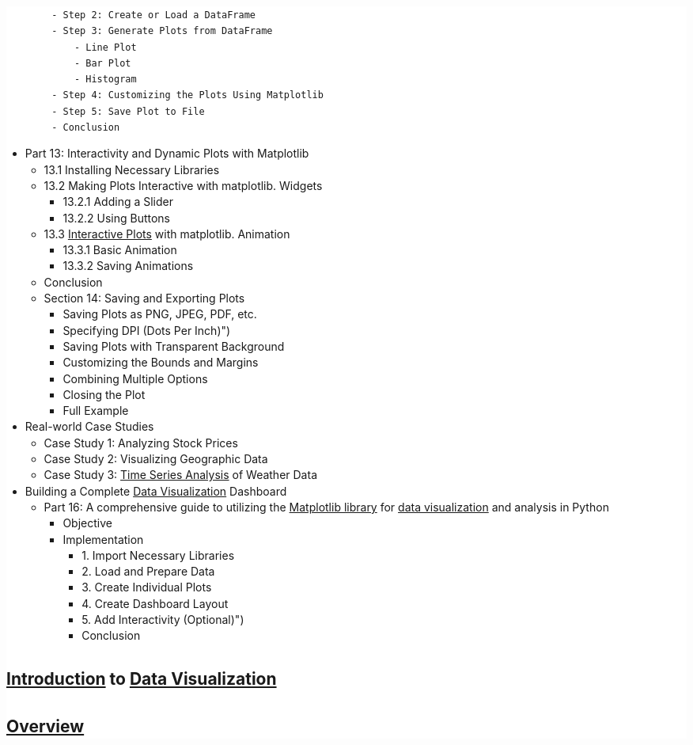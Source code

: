 			- Step 2: Create or Load a DataFrame
			- Step 3: Generate Plots from DataFrame
				- Line Plot
				- Bar Plot
				- Histogram
			- Step 4: Customizing the Plots Using Matplotlib
			- Step 5: Save Plot to File
			- Conclusion
- Part 13: Interactivity and Dynamic Plots with Matplotlib
	- 13.1 Installing Necessary Libraries
	- 13.2 Making Plots Interactive with matplotlib. Widgets
		- 13.2.1 Adding a Slider
		- 13.2.2 Using Buttons
	- 13.3 [Interactive Plots](.md) with matplotlib. Animation
		- 13.3.1 Basic Animation
		- 13.3.2 Saving Animations
	- Conclusion
	- Section 14: Saving and Exporting Plots
		- Saving Plots as PNG,  JPEG,  PDF,  etc.
		- Specifying DPI (Dots Per Inch)")
		- Saving Plots with Transparent Background
		- Customizing the Bounds and Margins
		- Combining Multiple Options
		- Closing the Plot
		- Full Example
- Real-world Case Studies
	- Case Study 1: Analyzing Stock Prices
	- Case Study 2: Visualizing Geographic Data
	- Case Study 3: [Time Series Analysis](Advanced%20Data%20Analysis%20with%20Python.md) of Weather Data
- Building a Complete [Data Visualization](.md) Dashboard
	- Part 16: A comprehensive guide to utilizing the [Matplotlib library](.md) for [data visualization](.md) and analysis in Python
		- Objective
		- Implementation
			- 1\. Import Necessary Libraries
			- 2\. Load and Prepare Data
			- 3\. Create Individual Plots
			- 4\. Create Dashboard Layout
			- 5\. Add Interactivity (Optional)")
			- Conclusion

[Introduction](../../Financial%20Markets%20and%20Institutions/III.%20Liquidity%20of%20Assets/Class%209-%20Bailouts%20and%20Bank%20Failures/Squam%20Lake%20Group%20Introduction.md) to [Data Visualization](.md)
----------------------------------

[Overview](../../Financial%20Markets/Financial%20Engineering%20and%20Arbitrage%20in%20the%20Financial%20Markets/PART%20I%20RELATIVE%20VALUE%20BUILDING%20BLOCKS/Chapter%201%20-%20Purpose%20and%20Structure%20of%20Financial%20Markets/Overview%20of%20Financial%20Markets.md)
--------
